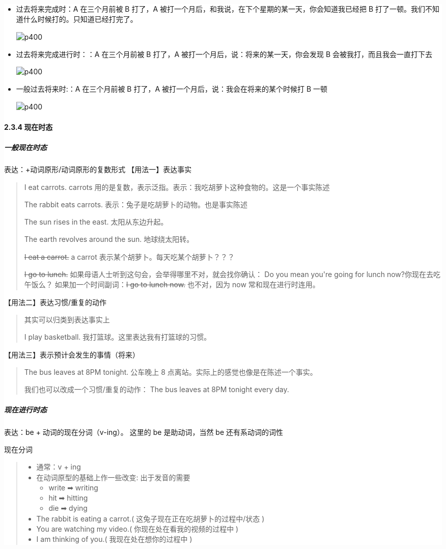    - 过去将来完成时：A 在三个月前被 B 打了，A 被打一个月后，和我说，在下个星期的某一天，你会知道我已经把 B 打了一顿。我们不知道什么时候打的。只知道已经打完了。

     ![p400](https://cdn.staticaly.com/gh/Xie-Shaolin/image@main/English/grammer/img/025.png '过去将来完成时')

   - 过去将来完成进行时：：A 在三个月前被 B 打了，A 被打一个月后，说：将来的某一天，你会发现 B 会被我打，而且我会一直打下去

     ![p400](https://cdn.staticaly.com/gh/Xie-Shaolin/image@main/English/grammer/img/027.png '过去将来完成进行时')

   - 一般过去将来时:：A 在三个月前被 B 打了，A 被打一个月后，说：我会在将来的某个时候打 B 一顿

     ![p400](https://cdn.staticaly.com/gh/Xie-Shaolin/image@main/English/grammer/img/028.png '一般过去将来时')

#### 2.3.4 现在时态

##### 一般现在时态

表达：+动词原形/动词原形的复数形式
【用法一】表达事实

> I eat carrots. carrots 用的是复数，表示泛指。表示：我吃胡萝卜这种食物的。这是一个事实陈述
>
> The rabbit eats carrots. 表示：兔子是吃胡萝卜的动物。也是事实陈述
>
> The sun rises in the east. 太阳从东边升起。
>
> The earth revolves around the sun. 地球绕太阳转。
>
> ~~I eat a carrot.~~ a carrot 表示某个胡萝卜。每天吃某个胡萝卜？？？
>
> ~~I go to lunch.~~ 如果母语人士听到这句会，会举得哪里不对，就会找你确认：
> Do you mean you're going for lunch now?你现在去吃午饭么？
> 如果加一个时间副词：~~I go to lunch now.~~ 也不对，因为 now 常和现在进行时连用。

【用法二】表达习惯/重复的动作

> 其实可以归类到表达事实上
>
> I play basketball. 我打篮球。这里表达我有打篮球的习惯。

【用法三】表示预计会发生的事情（将来）

> The bus leaves at 8PM tonight. 公车晚上 8 点离站。实际上的感觉也像是在陈述一个事实。
>
> 我们也可以改成一个习惯/重复的动作： The bus leaves at 8PM tonight every day.

##### 现在进行时态

表达：be + 动词的现在分词（v-ing）。 这里的 be 是助动词，当然 be 还有系动词的词性

现在分词

> - 通常：v + ing
> - 在动词原型的基础上作一些改变: 出于发音的需要
>   - write ➡ writing
>   - hit ➡ hitting
>   - die ➡ dying
> - The rabbit is eating a carrot.( 这兔子现在正在吃胡萝卜的过程中/状态 )
> - You are watching my video.( 你现在处在看我的视频的过程中 )
> - I am thinking of you.( 我现在处在想你的过程中 )
